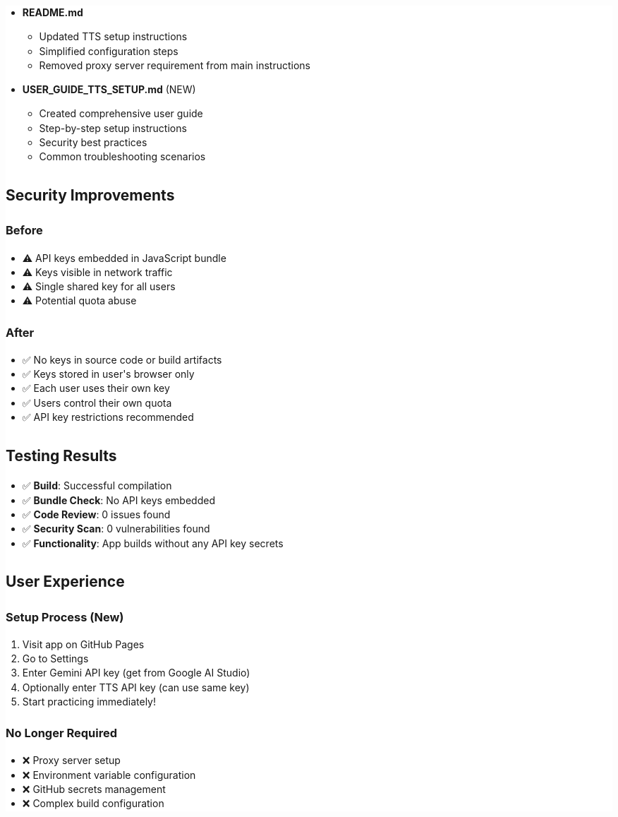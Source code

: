 - **README.md**
  - Updated TTS setup instructions
  - Simplified configuration steps
  - Removed proxy server requirement from main instructions

- **USER_GUIDE_TTS_SETUP.md** (NEW)
  - Created comprehensive user guide
  - Step-by-step setup instructions
  - Security best practices
  - Common troubleshooting scenarios

## Security Improvements

### Before
- ⚠️ API keys embedded in JavaScript bundle
- ⚠️ Keys visible in network traffic
- ⚠️ Single shared key for all users
- ⚠️ Potential quota abuse

### After
- ✅ No keys in source code or build artifacts
- ✅ Keys stored in user's browser only
- ✅ Each user uses their own key
- ✅ Users control their own quota
- ✅ API key restrictions recommended

## Testing Results

- ✅ **Build**: Successful compilation
- ✅ **Bundle Check**: No API keys embedded
- ✅ **Code Review**: 0 issues found
- ✅ **Security Scan**: 0 vulnerabilities found
- ✅ **Functionality**: App builds without any API key secrets

## User Experience

### Setup Process (New)
1. Visit app on GitHub Pages
2. Go to Settings
3. Enter Gemini API key (get from Google AI Studio)
4. Optionally enter TTS API key (can use same key)
5. Start practicing immediately!

### No Longer Required
- ❌ Proxy server setup
- ❌ Environment variable configuration
- ❌ GitHub secrets management
- ❌ Complex build configuration
